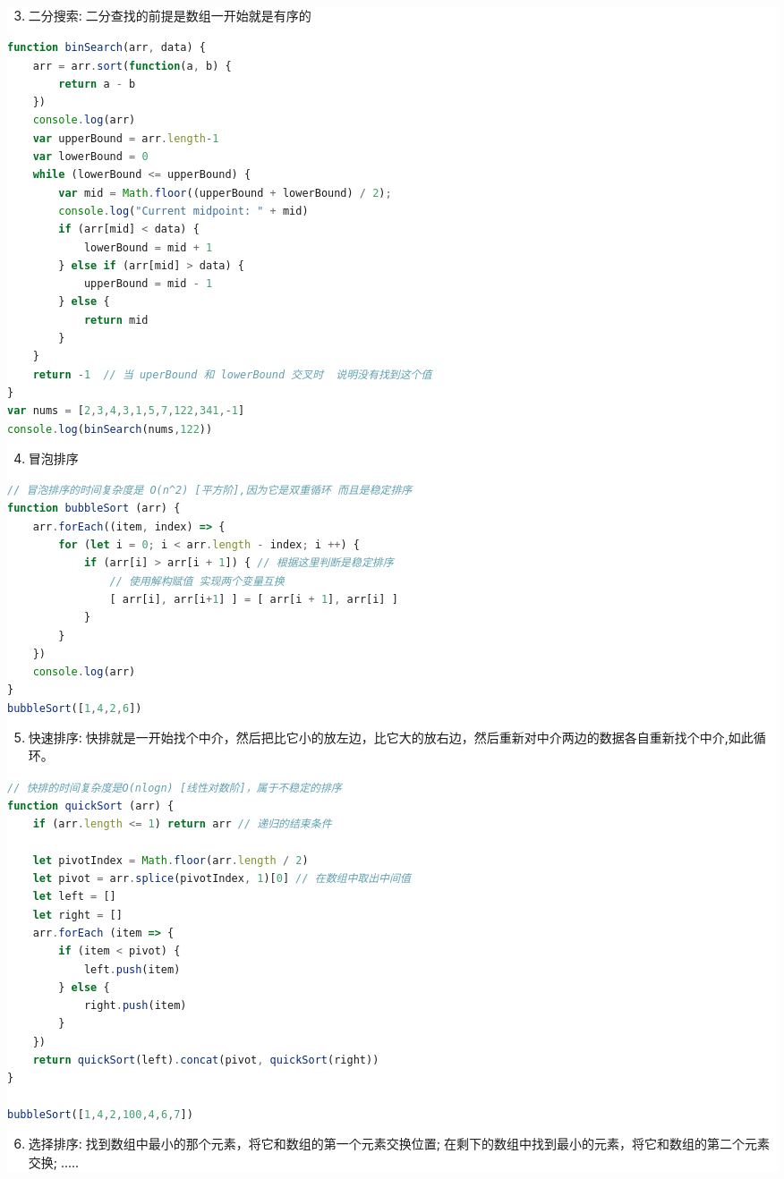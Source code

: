 3. 二分搜索: 二分查找的前提是数组一开始就是有序的
```js
function binSearch(arr, data) {
    arr = arr.sort(function(a, b) {
        return a - b
    })
    console.log(arr)
    var upperBound = arr.length-1
    var lowerBound = 0
    while (lowerBound <= upperBound) {
        var mid = Math.floor((upperBound + lowerBound) / 2);
        console.log("Current midpoint: " + mid)
        if (arr[mid] < data) {
            lowerBound = mid + 1
        } else if (arr[mid] > data) {
            upperBound = mid - 1
        } else {
            return mid
        }
    }
    return -1  // 当 uperBound 和 lowerBound 交叉时  说明没有找到这个值
}
var nums = [2,3,4,3,1,5,7,122,341,-1]
console.log(binSearch(nums,122))
```

4. 冒泡排序
```js
// 冒泡排序的时间复杂度是 O(n^2) [平方阶],因为它是双重循环 而且是稳定排序
function bubbleSort (arr) {
    arr.forEach((item, index) => {
        for (let i = 0; i < arr.length - index; i ++) {
            if (arr[i] > arr[i + 1]) { // 根据这里判断是稳定排序
                // 使用解构赋值 实现两个变量互换
                [ arr[i], arr[i+1] ] = [ arr[i + 1], arr[i] ]
            }
        }
    })
    console.log(arr)
}
bubbleSort([1,4,2,6])
```

5. 快速排序: 快排就是一开始找个中介，然后把比它小的放左边，比它大的放右边，然后重新对中介两边的数据各自重新找个中介,如此循环。
```js
// 快排的时间复杂度是O(nlogn) [线性对数阶]，属于不稳定的排序
function quickSort (arr) {
    if (arr.length <= 1) return arr // 递归的结束条件
    
    let pivotIndex = Math.floor(arr.length / 2)
    let pivot = arr.splice(pivotIndex, 1)[0] // 在数组中取出中间值
    let left = []
    let right = []
    arr.forEach (item => {
        if (item < pivot) {
            left.push(item)
        } else {
            right.push(item)
        }
    })
    return quickSort(left).concat(pivot, quickSort(right))
}

bubbleSort([1,4,2,100,4,6,7])
```
6. 选择排序: 找到数组中最小的那个元素，将它和数组的第一个元素交换位置; 在剩下的数组中找到最小的元素，将它和数组的第二个元素交换; .....